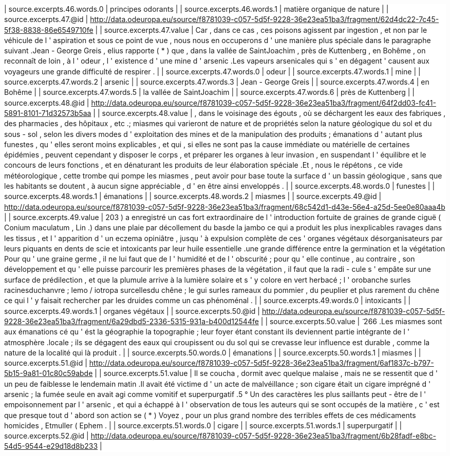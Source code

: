 | source.excerpts.46.words.0 | principes odorants |
| source.excerpts.46.words.1 | matière organique de nature |
| source.excerpts.47.@id | http://data.odeuropa.eu/source/f8781039-c057-5d5f-9228-36e23ea51ba3/fragment/62d4dc22-7c45-5f38-8838-86e6549710fe |
| source.excerpts.47.value | Car , dans ce cas , ces poisons agissent par ingestion , et non par le véhicule de l ' aspiration et sous ce point de vue , nous nous en occuperons d ' une manière plus spéciale dans le paragraphe suivant .Jean - George Greis , elius rapporte ( * ) que , dans la vallée de SaintJoachim , près de Kuttenberg , en Bohême , on reconnaît de loin , à l ' odeur , l ' existence d ' une mine d ' arsenic .Les vapeurs arsenicales qui s ' en dégagent ' causent aux voyageurs une grande difficulté de respirer . |
| source.excerpts.47.words.0 | odeur |
| source.excerpts.47.words.1 | mine |
| source.excerpts.47.words.2 | arsenic |
| source.excerpts.47.words.3 | Jean - George Greis |
| source.excerpts.47.words.4 | en Bohême |
| source.excerpts.47.words.5 | la vallée de SaintJoachim |
| source.excerpts.47.words.6 | près de Kuttenberg |
| source.excerpts.48.@id | http://data.odeuropa.eu/source/f8781039-c057-5d5f-9228-36e23ea51ba3/fragment/64f2dd03-fc41-5891-8101-71d32573b5aa |
| source.excerpts.48.value | , dans le voisinage des égouts , où se déchargent les eaux des fabriques , des pharmacies , des hôpitaux , etc .; miasmes qui varieront de nature et de propriétés selon la nature géologique du sol et du sous - sol , selon les divers modes d ' exploitation des mines et de la manipulation des produits ; émanations d ' autant plus funestes , qu ' elles seront moins explicables , et qui , si elles ne sont pas la cause immédiate ou matérielle de certaines épidémies , peuvent cependant y disposer le corps , et préparer les organes à leur invasion , en suspendant l ' équilibre et le concours de leurs fonctions , et en dénaturant les produits de leur élaboration spéciale .Et , nous le répétons , ce vide météorologique , cette trombe qui pompe les miasmes , peut avoir pour base toute la surface d ' un bassin géologique , sans que les habitants se doutent , à aucun signe appréciable , d ' en être ainsi enveloppés . |
| source.excerpts.48.words.0 | funestes |
| source.excerpts.48.words.1 | émanations |
| source.excerpts.48.words.2 | miasmes |
| source.excerpts.49.@id | http://data.odeuropa.eu/source/f8781039-c057-5d5f-9228-36e23ea51ba3/fragment/68c542d1-d43e-56e4-a25d-5ee0e80aaa4b |
| source.excerpts.49.value | 203 ) a enregistré un cas fort extraordinaire de l ' introduction fortuite de graines de grande ciguë ( Conium maculatum , Lin .) dans une plaie par décollement du basde la jambo ce qui a produit les plus inexplicables ravages dans les tissus , et l ' apparition d ' un eczema opiniâtre , jusqu ' à expulsion complète de ces ' organes végétaux désorganisateurs par leurs piquants en dents de scie et intoxicants par leur huile essentielle .une grande différence entre la germination et la végétation Pour qu ' une graine germe , il ne lui faut que de l ' humidité et de l ' obscurité ; pour qu ' elle continue , au contraire , son développement et qu ' elle puisse parcourir les premières phases de la végétation , il faut que la radi - cule s ' empâte sur une surface de prédilection , et que la plumule arrive à la lumière solaire et s ' y colore en vert herbacé ; l ' orobanche surles racinesduchanvre ; lemo / iotropa surcellesdu chêne ; le gui surles rameaux du pommier , du peuplier et plus rarement du chêne ce qui l ' y faisait rechercher par les druides comme un cas phénoménal . |
| source.excerpts.49.words.0 | intoxicants |
| source.excerpts.49.words.1 | organes végétaux |
| source.excerpts.50.@id | http://data.odeuropa.eu/source/f8781039-c057-5d5f-9228-36e23ea51ba3/fragment/6a29dbd5-2336-5315-931a-b400d12544fe |
| source.excerpts.50.value | ̃ 266 .Les miasmes sont aux émanations cé qu ' ést la géographie la topographie ; leur foyer étant constant ils deviennent partie intégrante de l ' atmosphère .locale ; ils se dégagent des eaux qui croupissent ou du sol qui se crevasse leur influence est durable , comme la nature de la localité qui là produit . |
| source.excerpts.50.words.0 | émanations |
| source.excerpts.50.words.1 | miasmes |
| source.excerpts.51.@id | http://data.odeuropa.eu/source/f8781039-c057-5d5f-9228-36e23ea51ba3/fragment/6af1837c-b797-5b15-9a81-01c80c59abde |
| source.excerpts.51.value | Il se coucha , dormit avec quelque malaise , mais ne se ressentit que d ' un peu de faiblesse le lendemain matin .Il avait été victime d ' un acte de malvéillance ; son cigare était un cigare imprégné d ' arsenic ; la fumée seule en avait agi comme vomitif et superpurgatif .5 ° Un des caractères les plus saillants peut - être de l ' empoisonnement par l ' arsenic , et qui a échappé à l ' observation de tous les auteurs qui se sont occupés de la matière , c ' est que presque tout d ' abord son action se ( * ) Voyez , pour un plus grand nombre des terribles effets de ces médicaments homicides , Etmuller ( Ephem . |
| source.excerpts.51.words.0 | cigare |
| source.excerpts.51.words.1 | superpurgatif |
| source.excerpts.52.@id | http://data.odeuropa.eu/source/f8781039-c057-5d5f-9228-36e23ea51ba3/fragment/6b28fadf-e8bc-54d5-9544-e29d18d8b233 |